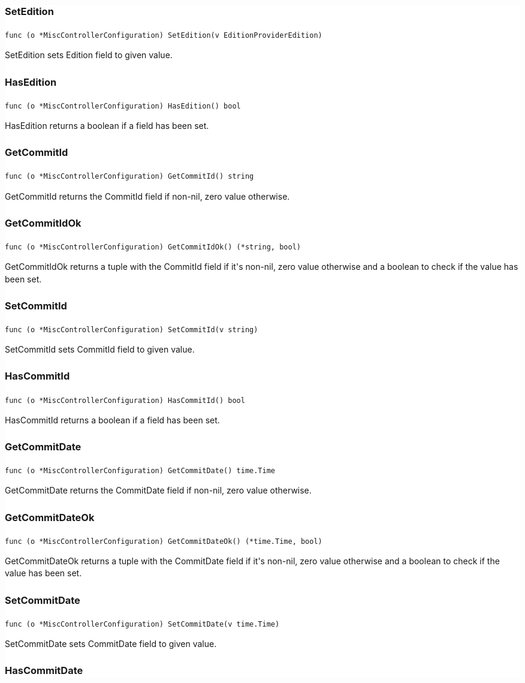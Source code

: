 ### SetEdition

`func (o *MiscControllerConfiguration) SetEdition(v EditionProviderEdition)`

SetEdition sets Edition field to given value.

### HasEdition

`func (o *MiscControllerConfiguration) HasEdition() bool`

HasEdition returns a boolean if a field has been set.

### GetCommitId

`func (o *MiscControllerConfiguration) GetCommitId() string`

GetCommitId returns the CommitId field if non-nil, zero value otherwise.

### GetCommitIdOk

`func (o *MiscControllerConfiguration) GetCommitIdOk() (*string, bool)`

GetCommitIdOk returns a tuple with the CommitId field if it's non-nil, zero value otherwise
and a boolean to check if the value has been set.

### SetCommitId

`func (o *MiscControllerConfiguration) SetCommitId(v string)`

SetCommitId sets CommitId field to given value.

### HasCommitId

`func (o *MiscControllerConfiguration) HasCommitId() bool`

HasCommitId returns a boolean if a field has been set.

### GetCommitDate

`func (o *MiscControllerConfiguration) GetCommitDate() time.Time`

GetCommitDate returns the CommitDate field if non-nil, zero value otherwise.

### GetCommitDateOk

`func (o *MiscControllerConfiguration) GetCommitDateOk() (*time.Time, bool)`

GetCommitDateOk returns a tuple with the CommitDate field if it's non-nil, zero value otherwise
and a boolean to check if the value has been set.

### SetCommitDate

`func (o *MiscControllerConfiguration) SetCommitDate(v time.Time)`

SetCommitDate sets CommitDate field to given value.

### HasCommitDate
